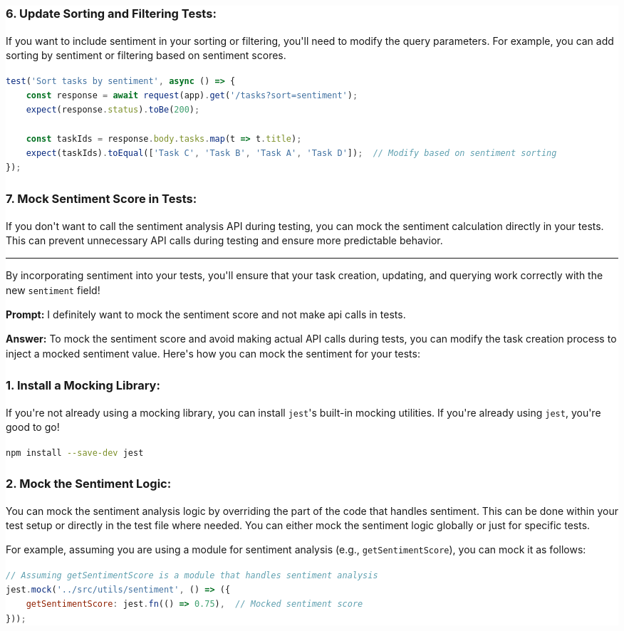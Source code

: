 ### 6. **Update Sorting and Filtering Tests:**
If you want to include sentiment in your sorting or filtering, you'll need to modify the query parameters. For example, you can add sorting by sentiment or filtering based on sentiment scores.

```javascript
test('Sort tasks by sentiment', async () => {
    const response = await request(app).get('/tasks?sort=sentiment');
    expect(response.status).toBe(200);
    
    const taskIds = response.body.tasks.map(t => t.title);
    expect(taskIds).toEqual(['Task C', 'Task B', 'Task A', 'Task D']);  // Modify based on sentiment sorting
});
```

### 7. **Mock Sentiment Score in Tests:**
If you don't want to call the sentiment analysis API during testing, you can mock the sentiment calculation directly in your tests. This can prevent unnecessary API calls during testing and ensure more predictable behavior.

---

By incorporating sentiment into your tests, you'll ensure that your task creation, updating, and querying work correctly with the new `sentiment` field!

**Prompt:**
I definitely want to mock the sentiment score and not make api calls in tests.

**Answer:**
To mock the sentiment score and avoid making actual API calls during tests, you can modify the task creation process to inject a mocked sentiment value. Here's how you can mock the sentiment for your tests:

### 1. **Install a Mocking Library:**
If you're not already using a mocking library, you can install `jest`'s built-in mocking utilities. If you're already using `jest`, you're good to go!

```bash
npm install --save-dev jest
```

### 2. **Mock the Sentiment Logic:**
You can mock the sentiment analysis logic by overriding the part of the code that handles sentiment. This can be done within your test setup or directly in the test file where needed. You can either mock the sentiment logic globally or just for specific tests.

For example, assuming you are using a module for sentiment analysis (e.g., `getSentimentScore`), you can mock it as follows:

```javascript
// Assuming getSentimentScore is a module that handles sentiment analysis
jest.mock('../src/utils/sentiment', () => ({
    getSentimentScore: jest.fn(() => 0.75),  // Mocked sentiment score
}));
```
